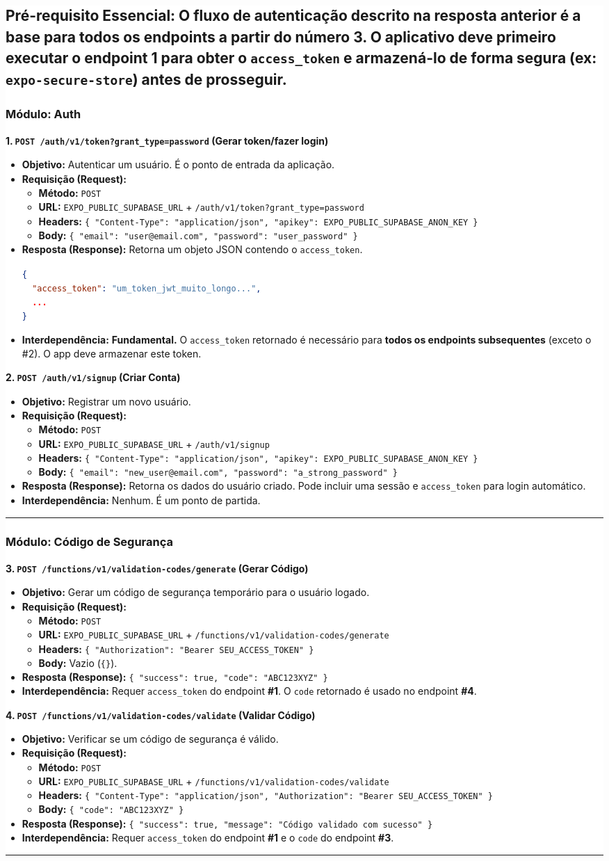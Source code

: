 
**Pré-requisito Essencial:** O fluxo de autenticação descrito na resposta anterior é a base para todos os endpoints a partir do número 3. O aplicativo **deve** primeiro executar o endpoint **1** para obter o `access_token` e armazená-lo de forma segura (ex: `expo-secure-store`) antes de prosseguir.
---

### **Módulo: Auth**

**1. `POST /auth/v1/token?grant_type=password` (Gerar token/fazer login)**
*   **Objetivo:** Autenticar um usuário. É o ponto de entrada da aplicação.
*   **Requisição (Request):**
    *   **Método:** `POST`
    *   **URL:** `EXPO_PUBLIC_SUPABASE_URL` + `/auth/v1/token?grant_type=password`
    *   **Headers:** `{ "Content-Type": "application/json", "apikey": EXPO_PUBLIC_SUPABASE_ANON_KEY }`
    *   **Body:** `{ "email": "user@email.com", "password": "user_password" }`
*   **Resposta (Response):** Retorna um objeto JSON contendo o `access_token`.
    ```json
    {
      "access_token": "um_token_jwt_muito_longo...",
      ...
    }
    ```
*   **Interdependência:** **Fundamental.** O `access_token` retornado é necessário para **todos os endpoints subsequentes** (exceto o #2). O app deve armazenar este token.

**2. `POST /auth/v1/signup` (Criar Conta)**
*   **Objetivo:** Registrar um novo usuário.
*   **Requisição (Request):**
    *   **Método:** `POST`
    *   **URL:** `EXPO_PUBLIC_SUPABASE_URL` + `/auth/v1/signup`
    *   **Headers:** `{ "Content-Type": "application/json", "apikey": EXPO_PUBLIC_SUPABASE_ANON_KEY }`
    *   **Body:** `{ "email": "new_user@email.com", "password": "a_strong_password" }`
*   **Resposta (Response):** Retorna os dados do usuário criado. Pode incluir uma sessão e `access_token` para login automático.
*   **Interdependência:** Nenhum. É um ponto de partida.

---

### **Módulo: Código de Segurança**

**3. `POST /functions/v1/validation-codes/generate` (Gerar Código)**
*   **Objetivo:** Gerar um código de segurança temporário para o usuário logado.
*   **Requisição (Request):**
    *   **Método:** `POST`
    *   **URL:** `EXPO_PUBLIC_SUPABASE_URL` + `/functions/v1/validation-codes/generate`
    *   **Headers:** `{ "Authorization": "Bearer SEU_ACCESS_TOKEN" }`
    *   **Body:** Vazio (`{}`).
*   **Resposta (Response):** `{ "success": true, "code": "ABC123XYZ" }`
*   **Interdependência:** Requer `access_token` do endpoint **#1**. O `code` retornado é usado no endpoint **#4**.

**4. `POST /functions/v1/validation-codes/validate` (Validar Código)**
*   **Objetivo:** Verificar se um código de segurança é válido.
*   **Requisição (Request):**
    *   **Método:** `POST`
    *   **URL:** `EXPO_PUBLIC_SUPABASE_URL` + `/functions/v1/validation-codes/validate`
    *   **Headers:** `{ "Content-Type": "application/json", "Authorization": "Bearer SEU_ACCESS_TOKEN" }`
    *   **Body:** `{ "code": "ABC123XYZ" }`
*   **Resposta (Response):** `{ "success": true, "message": "Código validado com sucesso" }`
*   **Interdependência:** Requer `access_token` do endpoint **#1** e o `code` do endpoint **#3**.

---